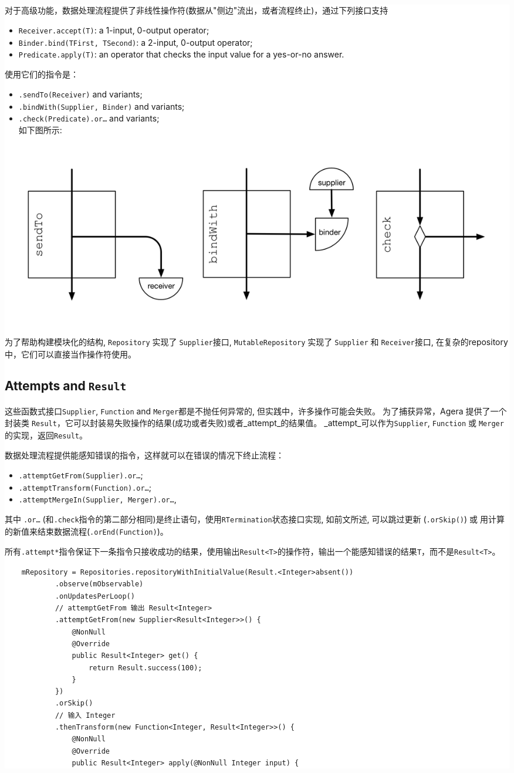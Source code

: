 对于高级功能，数据处理流程提供了非线性操作符(数据从"侧边"流出，或者流程终止)，通过下列接口支持
* `Receiver.accept(T)`: a 1-input, 0-output operator;
* `Binder.bind(TFirst, TSecond)`: a 2-input, 0-output operator;
* `Predicate.apply(T)`: an operator that checks the input value for a yes-or-no answer.

使用它们的指令是：
* `.sendTo(Receiver)` and variants;
* `.bindWith(Supplier, Binder)` and variants;
* `.check(Predicate).or…` and variants;  
如下图所示:

![Side operators](images/sideoperators.png)

为了帮助构建模块化的结构, `Repository` 实现了 `Supplier`接口, `MutableRepository` 实现了 `Supplier` 和 `Receiver`接口, 在复杂的repository中，它们可以直接当作操作符使用。

## Attempts and `Result`

这些函数式接口`Supplier`, `Function` and `Merger`都是不抛任何异常的, 但实践中，许多操作可能会失败。
为了捕获异常，Agera 提供了一个封装类 `Result`，它可以封装易失败操作的结果(成功或者失败)或者_attempt_的结果值。
_attempt_可以作为`Supplier`, `Function` 或 `Merger`的实现，返回`Result`。

数据处理流程提供能感知错误的指令，这样就可以在错误的情况下终止流程：

* `.attemptGetFrom(Supplier).or…`;
* `.attemptTransform(Function).or…`;
* `.attemptMergeIn(Supplier, Merger).or…`,

其中 `.or…` (和`.check`指令的第二部分相同)是终止语句，使用`RTermination`状态接口实现, 如前文所述, 可以跳过更新 (`.orSkip()`) 或 用计算的新值来结束数据流程(`.orEnd(Function)`)。

所有`.attempt*`指令保证下一条指令只接收成功的结果，使用输出`Result<T>`的操作符，输出一个能感知错误的结果`T`，而不是`Result<T>`。

```
    mRepository = Repositories.repositoryWithInitialValue(Result.<Integer>absent())
            .observe(mObservable)
            .onUpdatesPerLoop()
            // attemptGetFrom 输出 Result<Integer>
            .attemptGetFrom(new Supplier<Result<Integer>>() {
                @NonNull
                @Override
                public Result<Integer> get() {
                    return Result.success(100);
                }
            })
            .orSkip()
            // 输入 Integer
            .thenTransform(new Function<Integer, Result<Integer>>() {
                @NonNull
                @Override
                public Result<Integer> apply(@NonNull Integer input) {
```